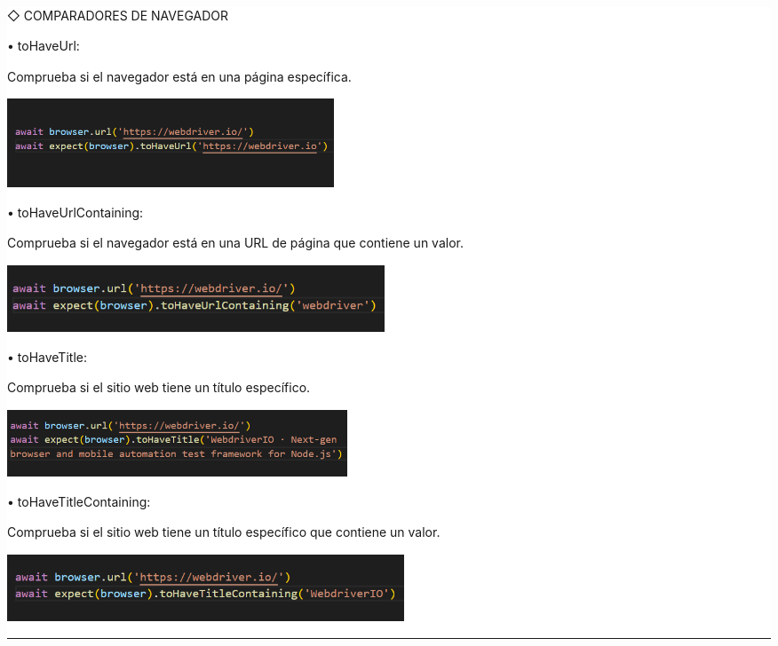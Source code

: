  ◇ COMPARADORES DE NAVEGADOR

 • toHaveUrl:
 
  Comprueba si el navegador está en una página específica.

 <img  src='./img/n1.png' height='100px'>

 • toHaveUrlContaining:

 Comprueba si el navegador está en una URL de página que contiene un valor.

 <img  src='./img/n2.png' height='75px'>

 • toHaveTitle:

 Comprueba si el sitio web tiene un título específico.

 <img  src='./img/n3.png' height='75px'>

 • toHaveTitleContaining:

Comprueba si el sitio web tiene un título específico que contiene un valor.

 <img  src='./img/n4.png' height='75px'>

----------------------------------------------------------------------------
